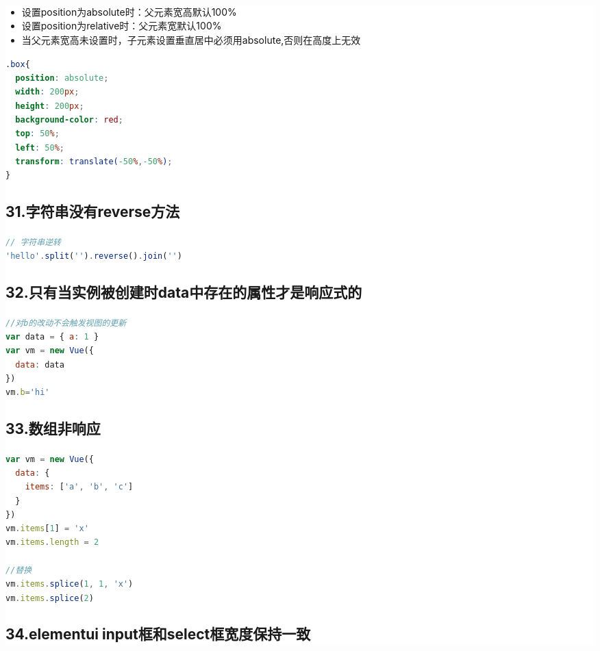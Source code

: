 - 设置position为absolute时：父元素宽高默认100%
- 设置position为relative时：父元素宽默认100%
- 当父元素宽高未设置时，子元素设置垂直居中必须用absolute,否则在高度上无效

```css
.box{
  position: absolute;
  width: 200px;
  height: 200px;
  background-color: red;
  top: 50%;
  left: 50%;
  transform: translate(-50%,-50%);
}
```

## 31.字符串没有reverse方法

```js
// 字符串逆转
'hello'.split('').reverse().join('')
```

## 32.只有当实例被创建时data中存在的属性才是响应式的

```js
//对b的改动不会触发视图的更新
var data = { a: 1 }
var vm = new Vue({
  data: data
})
vm.b='hi'
```

## 33.数组非响应

```js
var vm = new Vue({
  data: {
    items: ['a', 'b', 'c']
  }
})
vm.items[1] = 'x'
vm.items.length = 2

//替换
vm.items.splice(1, 1, 'x')
vm.items.splice(2)
```

## 34.elementui input框和select框宽度保持一致
